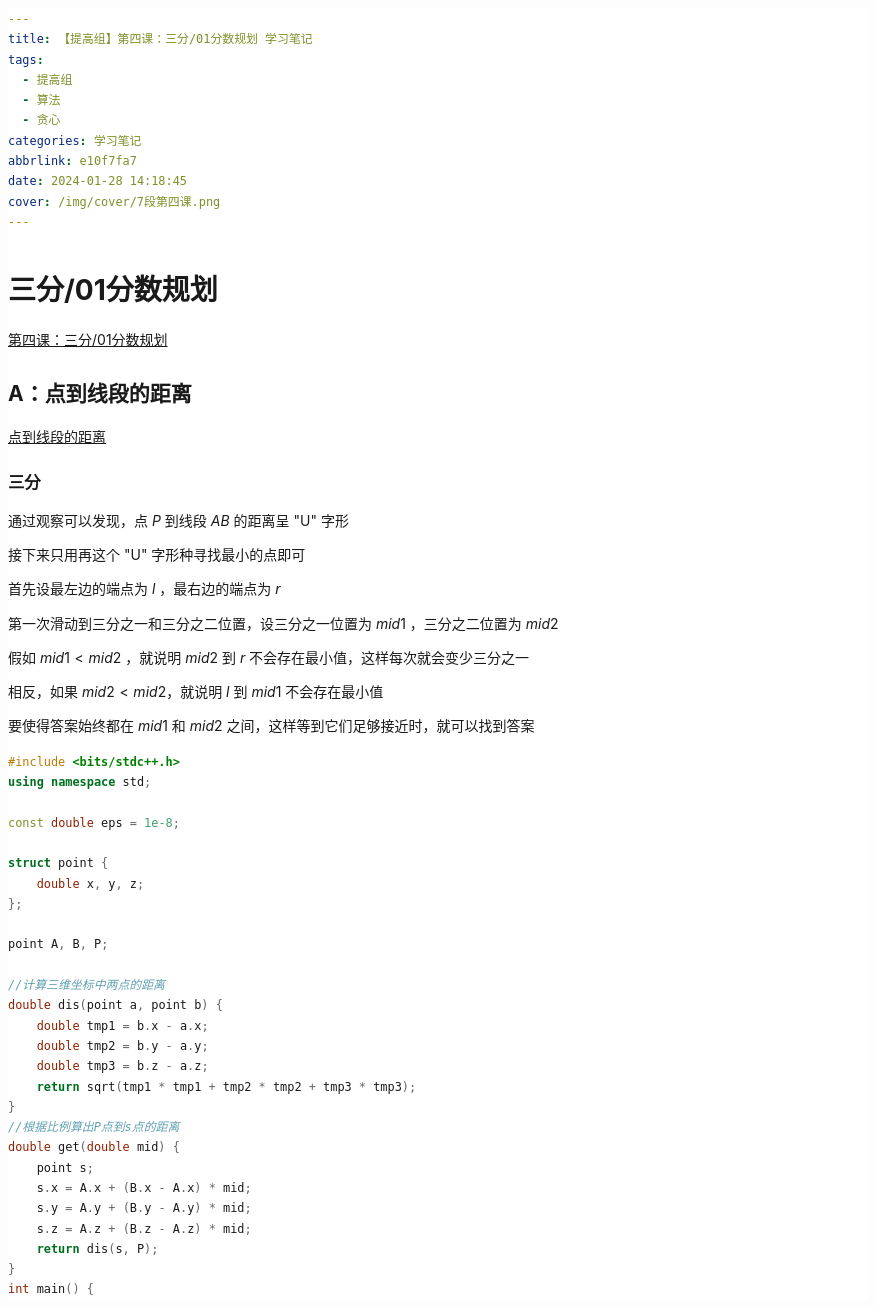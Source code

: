 ```yaml
---
title: 【提高组】第四课：三分/01分数规划 学习笔记
tags:
  - 提高组
  - 算法
  - 贪心
categories: 学习笔记
abbrlink: e10f7fa7
date: 2024-01-28 14:18:45
cover: /img/cover/7段第四课.png
---
```


# 三分/01分数规划

[第四课：三分/01分数规划](https://www.517coding.com/contests/1143)

## A：点到线段的距离

[点到线段的距离](https://www.517coding.com/contests/1143/problem/A)

### 三分

通过观察可以发现，点 $P$ 到线段 $AB$ 的距离呈 "U" 字形

接下来只用再这个 "U" 字形种寻找最小的点即可

首先设最左边的端点为 $l$ ，最右边的端点为 $r$ 

第一次滑动到三分之一和三分之二位置，设三分之一位置为 $mid1$ ，三分之二位置为 $mid2$  

假如 $mid1<mid2$ ，就说明 $mid2$ 到 $r$ 不会存在最小值，这样每次就会变少三分之一

相反，如果 $mid2<mid2$，就说明 $l$ 到 $mid1$ 不会存在最小值

要使得答案始终都在 $mid1$ 和 $mid2$ 之间，这样等到它们足够接近时，就可以找到答案

```cpp
#include <bits/stdc++.h>
using namespace std;

const double eps = 1e-8;

struct point {
    double x, y, z;
};

point A, B, P;

//计算三维坐标中两点的距离
double dis(point a, point b) {
    double tmp1 = b.x - a.x;
    double tmp2 = b.y - a.y;
    double tmp3 = b.z - a.z;
    return sqrt(tmp1 * tmp1 + tmp2 * tmp2 + tmp3 * tmp3);
}
//根据比例算出P点到s点的距离
double get(double mid) {
    point s;
    s.x = A.x + (B.x - A.x) * mid;
    s.y = A.y + (B.y - A.y) * mid;
    s.z = A.z + (B.z - A.z) * mid;
    return dis(s, P);
}
int main() {
```